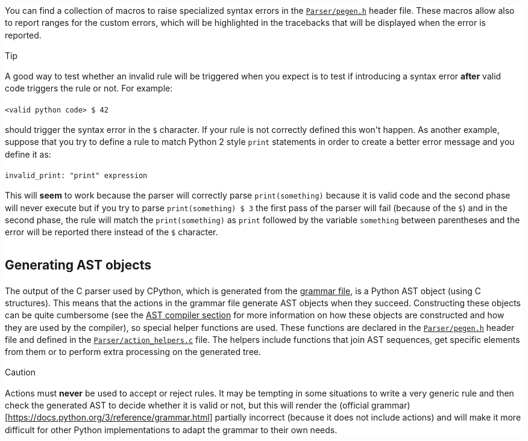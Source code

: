 You can find a collection of macros to raise specialized syntax errors in the
[`Parser/pegen.h`](../Parser/pegen.h)
header file. These macros allow also to report ranges for
the custom errors, which will be highlighted in the tracebacks that will be
displayed when the error is reported.


> [!TIP]
> A good way to test whether an invalid rule will be triggered when you expect
> is to test if introducing a syntax error **after** valid code triggers the
> rule or not. For example:

```
<valid python code> $ 42
```

should trigger the syntax error in the `$` character. If your rule is not correctly defined this
won't happen. As another example, suppose that you try to define a rule to match Python 2 style
`print` statements in order to create a better error message and you define it as:

```
invalid_print: "print" expression
```

This will **seem** to work because the parser will correctly parse `print(something)` because it is valid
code and the second phase will never execute but if you try to parse `print(something) $ 3` the first pass
of the parser will fail (because of the `$`) and in the second phase, the rule will match the
`print(something)` as `print` followed by the variable `something` between parentheses and the error
will be reported there instead of the `$` character.

Generating AST objects
----------------------

The output of the C parser used by CPython, which is generated from the
[grammar file](../Grammar/python.gram), is a Python AST object (using C
structures). This means that the actions in the grammar file generate AST
objects when they succeed. Constructing these objects can be quite cumbersome
(see the [AST compiler section](compiler.md#abstract-syntax-trees-ast)
for more information on how these objects are constructed and how they are used
by the compiler), so special helper functions are used. These functions are
declared in the [`Parser/pegen.h`](../Parser/pegen.h) header file and defined
in the [`Parser/action_helpers.c`](../Parser/action_helpers.c) file. The
helpers include functions that join AST sequences, get specific elements
from them or to perform extra processing on the generated tree.


> [!CAUTION]
> Actions must **never** be used to accept or reject rules. It may be tempting
> in some situations to write a very generic rule and then check the generated
> AST to decide whether it is valid or not, but this will render the
> (official grammar)[https://docs.python.org/3/reference/grammar.html] partially
> incorrect (because it does not include actions) and will make it more difficult
> for other Python implementations to adapt the grammar to their own needs.
